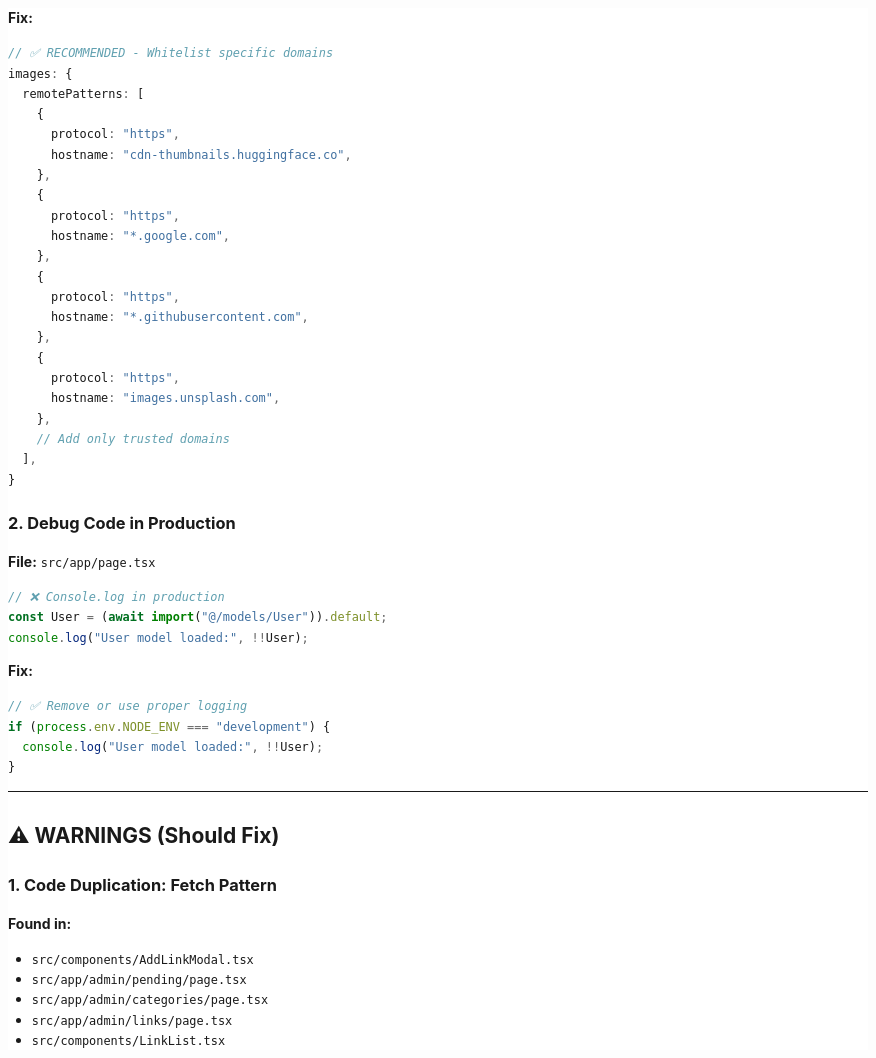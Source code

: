 **Fix:**

```typescript
// ✅ RECOMMENDED - Whitelist specific domains
images: {
  remotePatterns: [
    {
      protocol: "https",
      hostname: "cdn-thumbnails.huggingface.co",
    },
    {
      protocol: "https",
      hostname: "*.google.com",
    },
    {
      protocol: "https",
      hostname: "*.githubusercontent.com",
    },
    {
      protocol: "https",
      hostname: "images.unsplash.com",
    },
    // Add only trusted domains
  ],
}
```

### 2. **Debug Code in Production**

**File:** `src/app/page.tsx`

```typescript
// ❌ Console.log in production
const User = (await import("@/models/User")).default;
console.log("User model loaded:", !!User);
```

**Fix:**

```typescript
// ✅ Remove or use proper logging
if (process.env.NODE_ENV === "development") {
  console.log("User model loaded:", !!User);
}
```

---

## ⚠️ WARNINGS (Should Fix)

### 1. **Code Duplication: Fetch Pattern**

**Found in:**

- `src/components/AddLinkModal.tsx`
- `src/app/admin/pending/page.tsx`
- `src/app/admin/categories/page.tsx`
- `src/app/admin/links/page.tsx`
- `src/components/LinkList.tsx`
